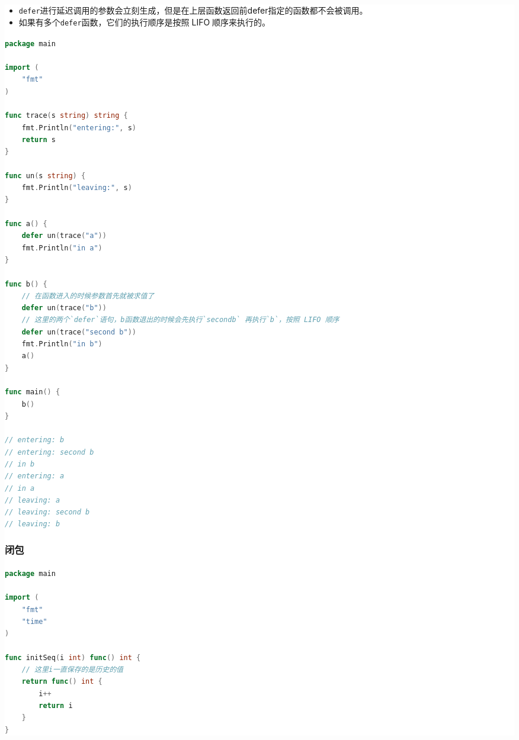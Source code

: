 + `defer`进行延迟调用的参数会立刻生成，但是在上层函数返回前defer指定的函数都不会被调用。
+ 如果有多个`defer`函数，它们的执行顺序是按照 LIFO 顺序来执行的。

```go
package main

import (
	"fmt"
)

func trace(s string) string {
	fmt.Println("entering:", s)
	return s
}

func un(s string) {
	fmt.Println("leaving:", s)
}

func a() {
	defer un(trace("a"))
	fmt.Println("in a")
}

func b() {
	// 在函数进入的时候参数首先就被求值了
	defer un(trace("b"))
	// 这里的两个`defer`语句，b函数退出的时候会先执行`secondb` 再执行`b`，按照 LIFO 顺序
	defer un(trace("second b"))
	fmt.Println("in b")
	a()
}

func main() {
	b()
}

// entering: b
// entering: second b
// in b
// entering: a
// in a
// leaving: a
// leaving: second b
// leaving: b
```


### 闭包

```go
package main

import (
	"fmt"
	"time"
)

func initSeq(i int) func() int {
	// 这里i一直保存的是历史的值
	return func() int {
		i++
		return i
	}
}
```